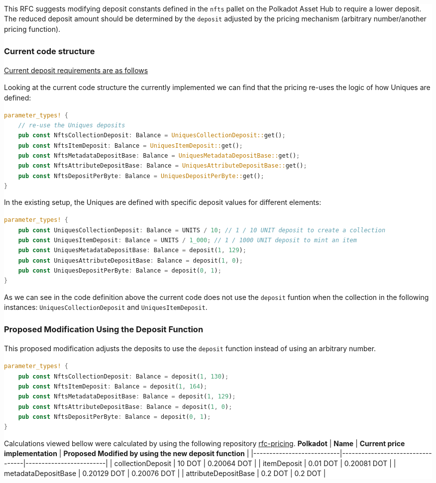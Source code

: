 This RFC suggests modifying deposit constants defined in the `nfts` pallet on the Polkadot Asset Hub to require a lower deposit. The reduced deposit amount should be determined by the `deposit` adjusted by the pricing mechanism (arbitrary number/another pricing function). 

### Current code structure

[Current deposit requirements are as follows](https://github.com/paritytech/polkadot-sdk/blob/master/cumulus/parachains/runtimes/assets/asset-hub-rococo/src/lib.rs#L757)

Looking at the current code structure the currently implemented we can find that the pricing re-uses the logic of how Uniques are defined:

```rust
parameter_types! {
	// re-use the Uniques deposits
	pub const NftsCollectionDeposit: Balance = UniquesCollectionDeposit::get();
	pub const NftsItemDeposit: Balance = UniquesItemDeposit::get();
	pub const NftsMetadataDepositBase: Balance = UniquesMetadataDepositBase::get();
	pub const NftsAttributeDepositBase: Balance = UniquesAttributeDepositBase::get();
	pub const NftsDepositPerByte: Balance = UniquesDepositPerByte::get();
}
```

In the existing setup, the Uniques are defined with specific deposit values for different elements:

```rust
parameter_types! {
	pub const UniquesCollectionDeposit: Balance = UNITS / 10; // 1 / 10 UNIT deposit to create a collection
	pub const UniquesItemDeposit: Balance = UNITS / 1_000; // 1 / 1000 UNIT deposit to mint an item
	pub const UniquesMetadataDepositBase: Balance = deposit(1, 129);
	pub const UniquesAttributeDepositBase: Balance = deposit(1, 0);
	pub const UniquesDepositPerByte: Balance = deposit(0, 1);
}
```
As we can see in the code definition above the current code does not use the `deposit` funtion when the collection in the following instances: `UniquesCollectionDeposit` and  `UniquesItemDeposit`.

### Proposed Modification Using the Deposit Function

This proposed modification adjusts the deposits to use the `deposit` function instead of using an arbitrary number.

```rust
parameter_types! {
	pub const NftsCollectionDeposit: Balance = deposit(1, 130);
	pub const NftsItemDeposit: Balance = deposit(1, 164);
	pub const NftsMetadataDepositBase: Balance = deposit(1, 129);
	pub const NftsAttributeDepositBase: Balance = deposit(1, 0);
	pub const NftsDepositPerByte: Balance = deposit(0, 1);
}
```

Calculations viewed bellow were calculated by using the following repository [rfc-pricing](https://github.com/vikiival/rfc-pricing).
**Polkadot**
| **Name**                  | **Current price implementation** | **Proposed Modified by using the new deposit function** |
|---------------------------|----------------------------------|-------------------------|
| collectionDeposit         | 10 DOT                           | 0.20064 DOT             |
| itemDeposit               | 0.01 DOT                         | 0.20081 DOT             |
| metadataDepositBase       | 0.20129 DOT                      | 0.20076 DOT             |
| attributeDepositBase      | 0.2 DOT                          | 0.2 DOT                 |
